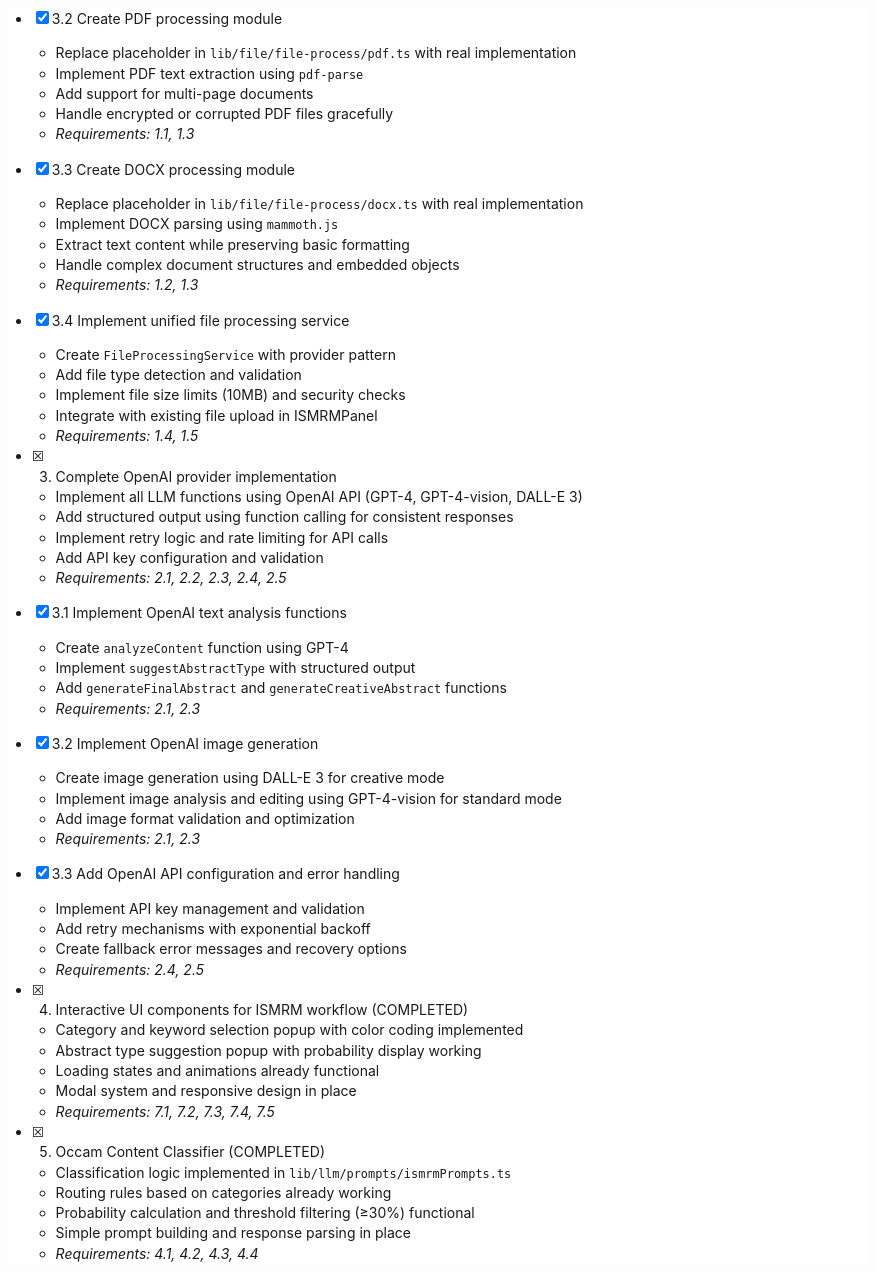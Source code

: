 - [x] 3.2 Create PDF processing module
  - Replace placeholder in `lib/file/file-process/pdf.ts` with real implementation
  - Implement PDF text extraction using `pdf-parse`
  - Add support for multi-page documents
  - Handle encrypted or corrupted PDF files gracefully
  - _Requirements: 1.1, 1.3_

- [x] 3.3 Create DOCX processing module
  - Replace placeholder in `lib/file/file-process/docx.ts` with real implementation
  - Implement DOCX parsing using `mammoth.js`
  - Extract text content while preserving basic formatting
  - Handle complex document structures and embedded objects
  - _Requirements: 1.2, 1.3_

- [x] 3.4 Implement unified file processing service
  - Create `FileProcessingService` with provider pattern
  - Add file type detection and validation
  - Implement file size limits (10MB) and security checks
  - Integrate with existing file upload in ISMRMPanel
  - _Requirements: 1.4, 1.5_

- [x] 3. Complete OpenAI provider implementation
  - Implement all LLM functions using OpenAI API (GPT-4, GPT-4-vision, DALL-E 3)
  - Add structured output using function calling for consistent responses
  - Implement retry logic and rate limiting for API calls
  - Add API key configuration and validation
  - _Requirements: 2.1, 2.2, 2.3, 2.4, 2.5_

- [x] 3.1 Implement OpenAI text analysis functions
  - Create `analyzeContent` function using GPT-4
  - Implement `suggestAbstractType` with structured output
  - Add `generateFinalAbstract` and `generateCreativeAbstract` functions
  - _Requirements: 2.1, 2.3_

- [x] 3.2 Implement OpenAI image generation
  - Create image generation using DALL-E 3 for creative mode
  - Implement image analysis and editing using GPT-4-vision for standard mode
  - Add image format validation and optimization
  - _Requirements: 2.1, 2.3_

- [x] 3.3 Add OpenAI API configuration and error handling
  - Implement API key management and validation
  - Add retry mechanisms with exponential backoff
  - Create fallback error messages and recovery options
  - _Requirements: 2.4, 2.5_

- [x] 4. Interactive UI components for ISMRM workflow (COMPLETED)
  - Category and keyword selection popup with color coding implemented
  - Abstract type suggestion popup with probability display working
  - Loading states and animations already functional
  - Modal system and responsive design in place
  - _Requirements: 7.1, 7.2, 7.3, 7.4, 7.5_

- [x] 5. Occam Content Classifier (COMPLETED)
  - Classification logic implemented in `lib/llm/prompts/ismrmPrompts.ts`
  - Routing rules based on categories already working
  - Probability calculation and threshold filtering (≥30%) functional
  - Simple prompt building and response parsing in place
  - _Requirements: 4.1, 4.2, 4.3, 4.4_
